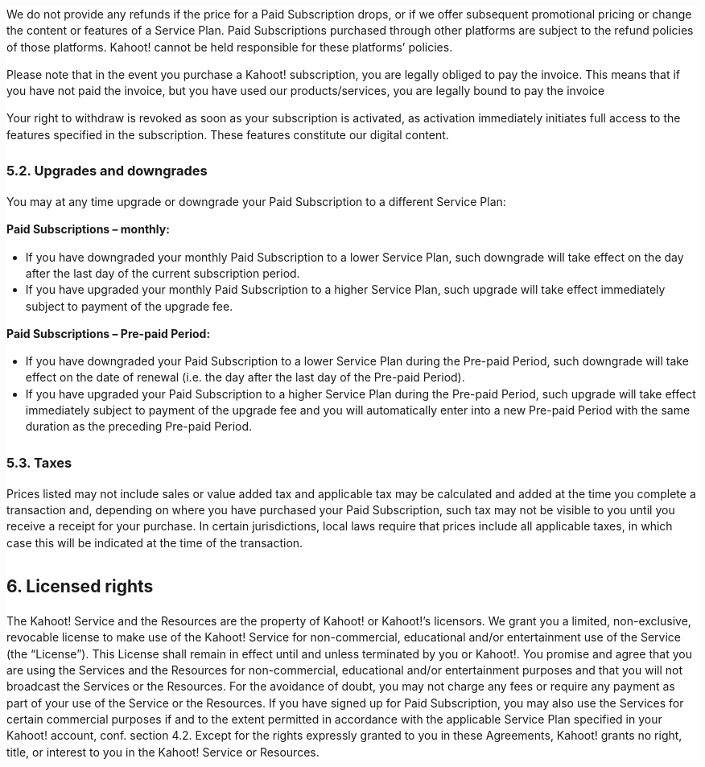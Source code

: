 We do not provide any refunds if the price for a Paid Subscription drops, or if we offer subsequent promotional pricing or change the content or features of a Service Plan. Paid Subscriptions purchased through other platforms are subject to the refund policies of those platforms. Kahoot! cannot be held responsible for these platforms’ policies.

Please note that in the event you purchase a Kahoot! subscription, you are legally obliged to pay the invoice. This means that if you have not paid the invoice, but you have used our products/services, you are legally bound to pay the invoice

Your right to withdraw is revoked as soon as your subscription is activated, as activation immediately initiates full access to the features specified in the subscription. These features constitute our digital content.

### 5.2. Upgrades and downgrades

You may at any time upgrade or downgrade your Paid Subscription to a different Service Plan:

**Paid Subscriptions – monthly:**

*   If you have downgraded your monthly Paid Subscription to a lower Service Plan, such downgrade will take effect on the day after the last day of the current subscription period.
*   If you have upgraded your monthly Paid Subscription to a higher Service Plan, such upgrade will take effect immediately subject to payment of the upgrade fee.

**Paid Subscriptions – Pre-paid Period:**

*   If you have downgraded your Paid Subscription to a lower Service Plan during the Pre-paid Period, such downgrade will take effect on the date of renewal (i.e. the day after the last day of the Pre-paid Period).
*   If you have upgraded your Paid Subscription to a higher Service Plan during the Pre-paid Period, such upgrade will take effect immediately subject to payment of the upgrade fee and you will automatically enter into a new Pre-paid Period with the same duration as the preceding Pre-paid Period.

### 5.3. Taxes

Prices listed may not include sales or value added tax and applicable tax may be calculated and added at the time you complete a transaction and, depending on where you have purchased your Paid Subscription, such tax may not be visible to you until you receive a receipt for your purchase. In certain jurisdictions, local laws require that prices include all applicable taxes, in which case this will be indicated at the time of the transaction.

6\. Licensed rights
-------------------

The Kahoot! Service and the Resources are the property of Kahoot! or Kahoot!’s licensors. We grant you a limited, non-exclusive, revocable license to make use of the Kahoot! Service for non-commercial, educational and/or entertainment use of the Service (the “License”). This License shall remain in effect until and unless terminated by you or Kahoot!. You promise and agree that you are using the Services and the Resources for non-commercial, educational and/or entertainment purposes and that you will not broadcast the Services or the Resources. For the avoidance of doubt, you may not charge any fees or require any payment as part of your use of the Service or the Resources. If you have signed up for Paid Subscription, you may also use the Services for certain commercial purposes if and to the extent permitted in accordance with the applicable Service Plan specified in your Kahoot! account, conf. section 4.2. Except for the rights expressly granted to you in these Agreements, Kahoot! grants no right, title, or interest to you in the Kahoot! Service or Resources.
